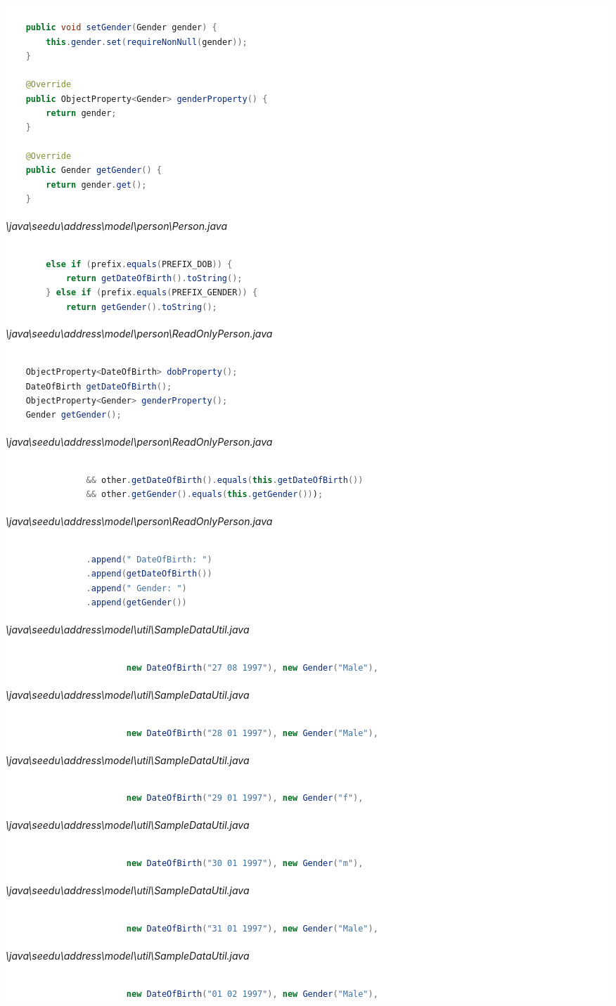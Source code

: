``` java

    public void setGender(Gender gender) {
        this.gender.set(requireNonNull(gender));
    }

    @Override
    public ObjectProperty<Gender> genderProperty() {
        return gender;
    }

    @Override
    public Gender getGender() {
        return gender.get();
    }
```
###### \java\seedu\address\model\person\Person.java
``` java
        else if (prefix.equals(PREFIX_DOB)) {
            return getDateOfBirth().toString();
        } else if (prefix.equals(PREFIX_GENDER)) {
            return getGender().toString();
```
###### \java\seedu\address\model\person\ReadOnlyPerson.java
``` java
    ObjectProperty<DateOfBirth> dobProperty();
    DateOfBirth getDateOfBirth();
    ObjectProperty<Gender> genderProperty();
    Gender getGender();
```
###### \java\seedu\address\model\person\ReadOnlyPerson.java
``` java
                && other.getDateOfBirth().equals(this.getDateOfBirth())
                && other.getGender().equals(this.getGender()));
```
###### \java\seedu\address\model\person\ReadOnlyPerson.java
``` java
                .append(" DateOfBirth: ")
                .append(getDateOfBirth())
                .append(" Gender: ")
                .append(getGender())
```
###### \java\seedu\address\model\util\SampleDataUtil.java
``` java
                        new DateOfBirth("27 08 1997"), new Gender("Male"),
```
###### \java\seedu\address\model\util\SampleDataUtil.java
``` java
                        new DateOfBirth("28 01 1997"), new Gender("Male"),
```
###### \java\seedu\address\model\util\SampleDataUtil.java
``` java
                        new DateOfBirth("29 01 1997"), new Gender("f"),
```
###### \java\seedu\address\model\util\SampleDataUtil.java
``` java
                        new DateOfBirth("30 01 1997"), new Gender("m"),
```
###### \java\seedu\address\model\util\SampleDataUtil.java
``` java
                        new DateOfBirth("31 01 1997"), new Gender("Male"),
```
###### \java\seedu\address\model\util\SampleDataUtil.java
``` java
                        new DateOfBirth("01 02 1997"), new Gender("Male"),
```